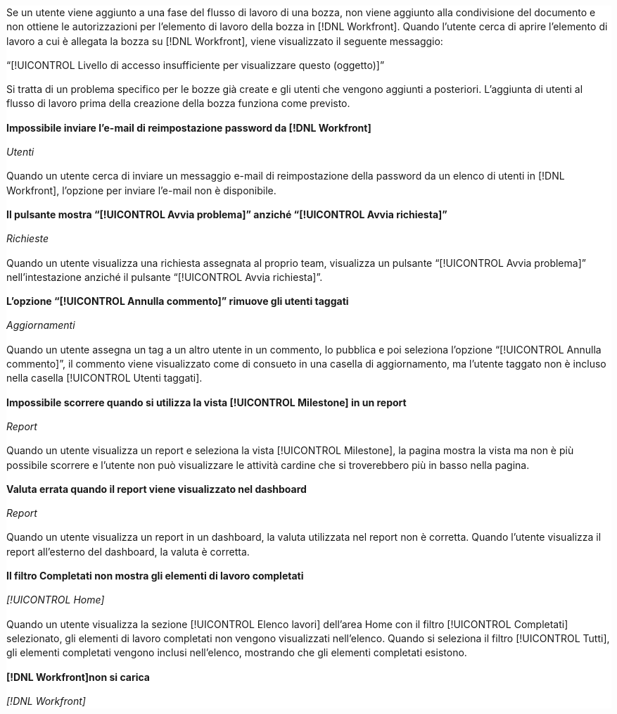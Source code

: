 Se un utente viene aggiunto a una fase del flusso di lavoro di una bozza, non viene aggiunto alla condivisione del documento e non ottiene le autorizzazioni per l’elemento di lavoro della bozza in [!DNL Workfront]. Quando l’utente cerca di aprire l’elemento di lavoro a cui è allegata la bozza su [!DNL Workfront], viene visualizzato il seguente messaggio:

“[!UICONTROL Livello di accesso insufficiente per visualizzare questo (oggetto)]”

Si tratta di un problema specifico per le bozze già create e gli utenti che vengono aggiunti a posteriori. L’aggiunta di utenti al flusso di lavoro prima della creazione della bozza funziona come previsto.

**Impossibile inviare l’e-mail di reimpostazione password da [!DNL Workfront]**

*Utenti*

Quando un utente cerca di inviare un messaggio e-mail di reimpostazione della password da un elenco di utenti in [!DNL Workfront], l’opzione per inviare l’e-mail non è disponibile.

**Il pulsante mostra “[!UICONTROL Avvia problema]” anziché “[!UICONTROL Avvia richiesta]”**

*Richieste*

Quando un utente visualizza una richiesta assegnata al proprio team, visualizza un pulsante “[!UICONTROL Avvia problema]” nell’intestazione anziché il pulsante “[!UICONTROL Avvia richiesta]”.

**L’opzione “[!UICONTROL Annulla commento]” rimuove gli utenti taggati**

*Aggiornamenti*

Quando un utente assegna un tag a un altro utente in un commento, lo pubblica e poi seleziona l’opzione “[!UICONTROL Annulla commento]”, il commento viene visualizzato come di consueto in una casella di aggiornamento, ma l’utente taggato non è incluso nella casella [!UICONTROL Utenti taggati].

**Impossibile scorrere quando si utilizza la vista [!UICONTROL Milestone] in un report**

*Report*

Quando un utente visualizza un report e seleziona la vista [!UICONTROL Milestone], la pagina mostra la vista ma non è più possibile scorrere e l’utente non può visualizzare le attività cardine che si troverebbero più in basso nella pagina.

**Valuta errata quando il report viene visualizzato nel dashboard**

*Report*

Quando un utente visualizza un report in un dashboard, la valuta utilizzata nel report non è corretta. Quando l’utente visualizza il report all’esterno del dashboard, la valuta è corretta.

**Il filtro Completati non mostra gli elementi di lavoro completati**&#x200B;

*[!UICONTROL Home]*

Quando un utente visualizza la sezione [!UICONTROL Elenco lavori] dell’area Home con il filtro [!UICONTROL Completati] selezionato, gli elementi di lavoro completati non vengono visualizzati nell’elenco. Quando si seleziona il filtro [!UICONTROL Tutti], gli elementi completati vengono inclusi nell’elenco, mostrando che gli elementi completati esistono.

**[!DNL Workfront]non si carica**

*[!DNL Workfront]*
